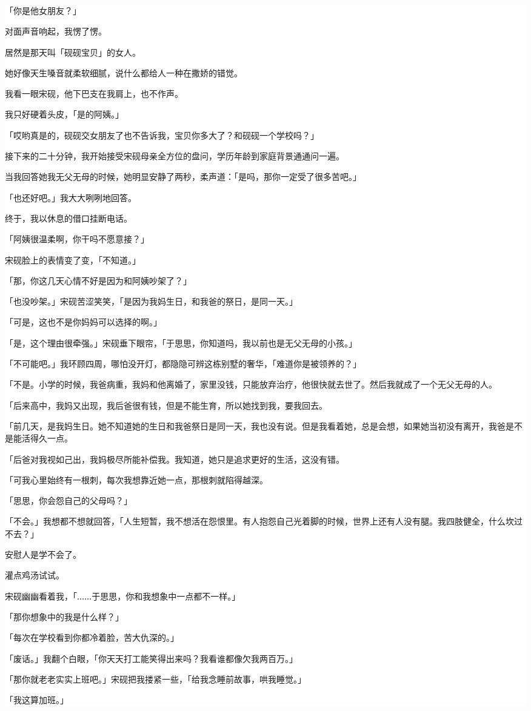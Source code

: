 「你是他女朋友？」

对面声音响起，我愣了愣。

居然是那天叫「砚砚宝贝」的女⼈。

她好像天⽣嗓音就柔软细腻，说什么都给⼈⼀种在撒娇的错觉。

我看⼀眼宋砚，他下巴支在我肩上，也不作声。

我只好硬着头皮，「是的阿姨。」

「哎哟真是的，砚砚交女朋友了也不告诉我，宝贝你多⼤了？和砚砚⼀个学校吗？」

接下来的二十分钟，我开始接受宋砚母亲全⽅位的盘问，学历年龄到家庭背景通通问⼀遍。

当我回答她我无父无母的时候，她明显安静了两秒，柔声道：「是吗，那你⼀定受了很多苦吧。」

「也还好吧。」我⼤⼤咧咧地回答。

终于，我以休息的借口挂断电话。

「阿姨很温柔啊，你干吗不愿意接？」

宋砚脸上的表情变了变，「不知道。」

「那，你这几天心情不好是因为和阿姨吵架了？」

「也没吵架。」宋砚苦涩笑笑，「是因为我妈⽣日，和我爸的祭日，是同⼀天。」

「可是，这也不是你妈妈可以选择的啊。」

「是，这个理由很牵强。」宋砚垂下眼帘，「于思思，你知道吗，我以前也是无父无母的小孩。」

「不可能吧。」我环顾四周，哪怕没开灯，都隐隐可辨这栋别墅的奢华，「难道你是被领养的？」

「不是。小学的时候，我爸病重，我妈和他离婚了，家里没钱，只能放弃治疗，他很快就去世了。然后我就成了⼀个无父无母的⼈。

「后来高中，我妈又出现，我后爸很有钱，但是不能⽣育，所以她找到我，要我回去。

「前几天，是我妈⽣日。她不知道她的⽣日和我爸祭日是同⼀天，我也没有说。但是我看着她，总是会想，如果她当初没有离开，我爸是不是能活得久⼀点。

「后爸对我视如己出，我妈极尽所能补偿我。我知道，她只是追求更好的⽣活，这没有错。

「可我心里始终有⼀根刺，每次我想靠近她⼀点，那根刺就陷得越深。

「思思，你会怨自己的父母吗？」

「不会。」我想都不想就回答，「⼈⽣短暂，我不想活在怨恨里。有⼈抱怨自己光着脚的时候，世界上还有⼈没有腿。我四肢健全，什么坎过不去？」

安慰⼈是学不会了。

灌点鸡汤试试。

宋砚幽幽看着我，「……于思思，你和我想象中⼀点都不⼀样。」

「那你想象中的我是什么样？」

「每次在学校看到你都冷着脸，苦⼤仇深的。」

「废话。」我翻个白眼，「你天天打⼯能笑得出来吗？我看谁都像欠我两百万。」

「那你就老老实实上班吧。」宋砚把我搂紧⼀些，「给我念睡前故事，哄我睡觉。」

「我这算加班。」
